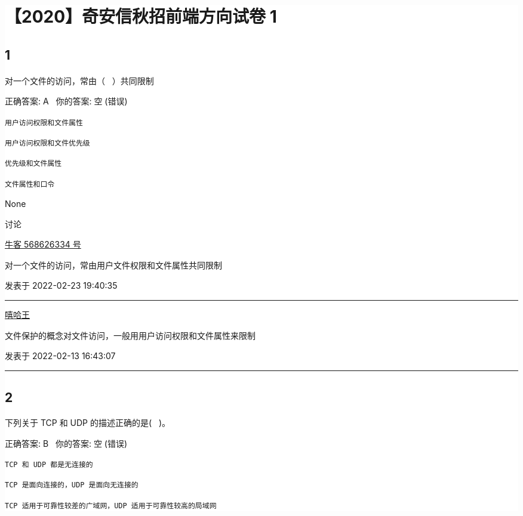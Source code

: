 # 【2020】奇安信秋招前端方向试卷 1

## 1

对一个文件的访问，常由（   ）共同限制

正确答案: A   你的答案: 空 (错误)

```cpp
用户访问权限和文件属性
```

```cpp
用户访问权限和文件优先级
```

```cpp
优先级和文件属性
```

```cpp
文件属性和口令
```

None

讨论

[牛客 568626334 号](https://www.nowcoder.com/profile/568626334)

对一个文件的访问，常由用户文件权限和文件属性共同限制

发表于 2022-02-23 19:40:35

* * *

[嘻哈王](https://www.nowcoder.com/profile/813178743)

文件保护的概念对文件访问，一般用用户访问权限和文件属性来限制

发表于 2022-02-13 16:43:07

* * *

## 2

下列关于 TCP 和 UDP 的描述正确的是(   )。

正确答案: B   你的答案: 空 (错误)

```cpp
TCP 和 UDP 都是无连接的
```

```cpp
TCP 是面向连接的，UDP 是面向无连接的
```

```cpp
TCP 适用于可靠性较差的广域网，UDP 适用于可靠性较高的局域网
```
